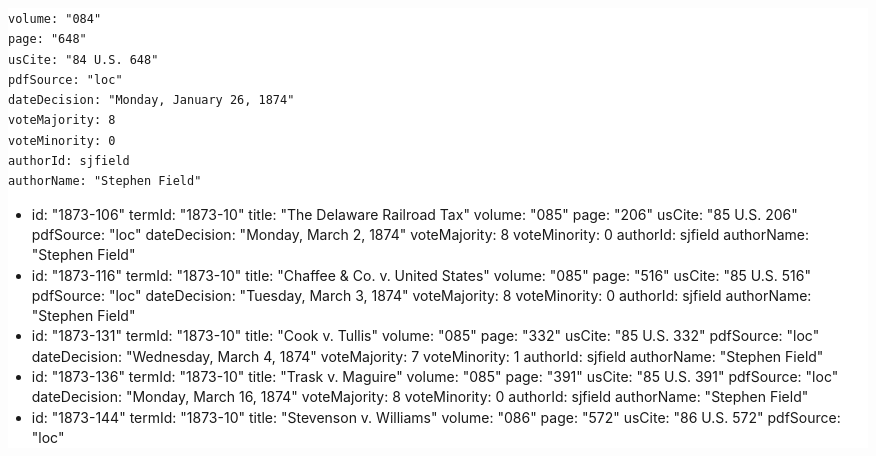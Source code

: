     volume: "084"
    page: "648"
    usCite: "84 U.S. 648"
    pdfSource: "loc"
    dateDecision: "Monday, January 26, 1874"
    voteMajority: 8
    voteMinority: 0
    authorId: sjfield
    authorName: "Stephen Field"
  - id: "1873-106"
    termId: "1873-10"
    title: "The Delaware Railroad Tax"
    volume: "085"
    page: "206"
    usCite: "85 U.S. 206"
    pdfSource: "loc"
    dateDecision: "Monday, March 2, 1874"
    voteMajority: 8
    voteMinority: 0
    authorId: sjfield
    authorName: "Stephen Field"
  - id: "1873-116"
    termId: "1873-10"
    title: "Chaffee &amp; Co. v. United States"
    volume: "085"
    page: "516"
    usCite: "85 U.S. 516"
    pdfSource: "loc"
    dateDecision: "Tuesday, March 3, 1874"
    voteMajority: 8
    voteMinority: 0
    authorId: sjfield
    authorName: "Stephen Field"
  - id: "1873-131"
    termId: "1873-10"
    title: "Cook v. Tullis"
    volume: "085"
    page: "332"
    usCite: "85 U.S. 332"
    pdfSource: "loc"
    dateDecision: "Wednesday, March 4, 1874"
    voteMajority: 7
    voteMinority: 1
    authorId: sjfield
    authorName: "Stephen Field"
  - id: "1873-136"
    termId: "1873-10"
    title: "Trask v. Maguire"
    volume: "085"
    page: "391"
    usCite: "85 U.S. 391"
    pdfSource: "loc"
    dateDecision: "Monday, March 16, 1874"
    voteMajority: 8
    voteMinority: 0
    authorId: sjfield
    authorName: "Stephen Field"
  - id: "1873-144"
    termId: "1873-10"
    title: "Stevenson v. Williams"
    volume: "086"
    page: "572"
    usCite: "86 U.S. 572"
    pdfSource: "loc"